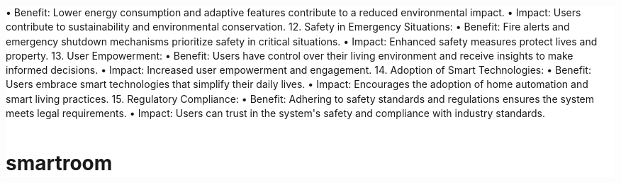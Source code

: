 •	Benefit: Lower energy consumption and adaptive features contribute to a reduced environmental impact.
•	Impact: Users contribute to sustainability and environmental conservation.
12. Safety in Emergency Situations:
•	Benefit: Fire alerts and emergency shutdown mechanisms prioritize safety in critical situations.
•	Impact: Enhanced safety measures protect lives and property.
13. User Empowerment:
•	Benefit: Users have control over their living environment and receive insights to make informed decisions.
•	Impact: Increased user empowerment and engagement.
14. Adoption of Smart Technologies:
•	Benefit: Users embrace smart technologies that simplify their daily lives.
•	Impact: Encourages the adoption of home automation and smart living practices.
15. Regulatory Compliance:
•	Benefit: Adhering to safety standards and regulations ensures the system meets legal requirements.
•	Impact: Users can trust in the system's safety and compliance with industry standards.
# smartroom
